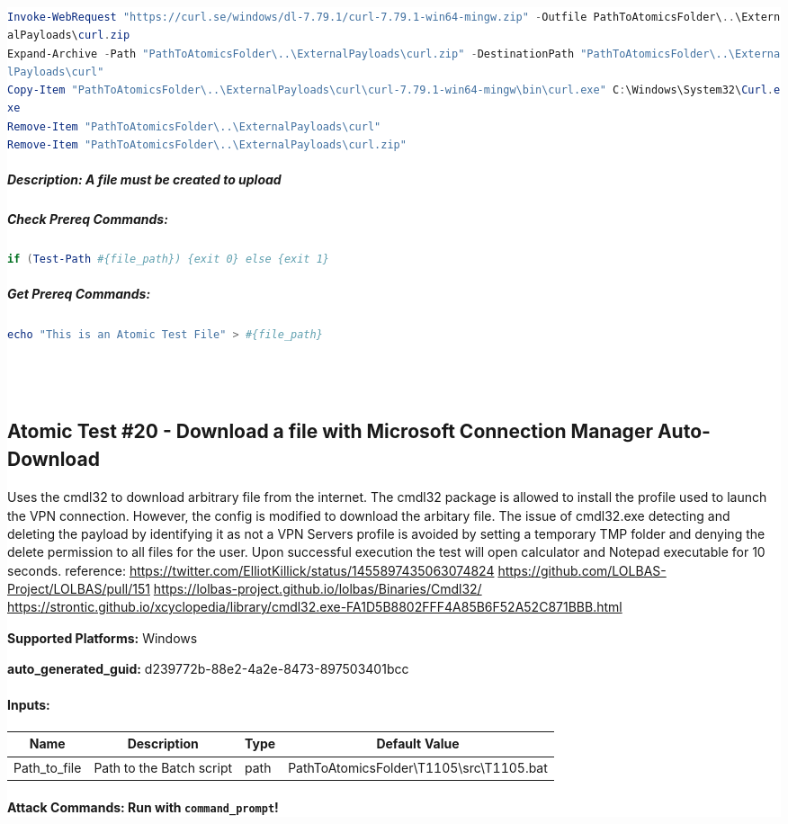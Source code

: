```powershell
Invoke-WebRequest "https://curl.se/windows/dl-7.79.1/curl-7.79.1-win64-mingw.zip" -Outfile PathToAtomicsFolder\..\ExternalPayloads\curl.zip
Expand-Archive -Path "PathToAtomicsFolder\..\ExternalPayloads\curl.zip" -DestinationPath "PathToAtomicsFolder\..\ExternalPayloads\curl"
Copy-Item "PathToAtomicsFolder\..\ExternalPayloads\curl\curl-7.79.1-win64-mingw\bin\curl.exe" C:\Windows\System32\Curl.exe
Remove-Item "PathToAtomicsFolder\..\ExternalPayloads\curl"
Remove-Item "PathToAtomicsFolder\..\ExternalPayloads\curl.zip"
```

##### Description: A file must be created to upload

##### Check Prereq Commands:

```powershell
if (Test-Path #{file_path}) {exit 0} else {exit 1}
```

##### Get Prereq Commands:

```powershell
echo "This is an Atomic Test File" > #{file_path}
```

<br/>
<br/>

## Atomic Test #20 - Download a file with Microsoft Connection Manager Auto-Download

Uses the cmdl32 to download arbitrary file from the internet. The cmdl32 package is allowed to install the profile used to launch the VPN connection. However, the config is modified to download the arbitary file.
The issue of cmdl32.exe detecting and deleting the payload by identifying it as not a VPN Servers profile is avoided by setting a temporary TMP folder and denying the delete permission to all files for the user.
Upon successful execution the test will open calculator and Notepad executable for 10 seconds.
reference:
https://twitter.com/ElliotKillick/status/1455897435063074824
https://github.com/LOLBAS-Project/LOLBAS/pull/151
https://lolbas-project.github.io/lolbas/Binaries/Cmdl32/
https://strontic.github.io/xcyclopedia/library/cmdl32.exe-FA1D5B8802FFF4A85B6F52A52C871BBB.html

**Supported Platforms:** Windows

**auto_generated_guid:** d239772b-88e2-4a2e-8473-897503401bcc

#### Inputs:

| Name         | Description              | Type | Default Value                                       |
| ------------ | ------------------------ | ---- | --------------------------------------------------- |
| Path_to_file | Path to the Batch script | path | PathToAtomicsFolder&#92;T1105&#92;src&#92;T1105.bat |

#### Attack Commands: Run with `command_prompt`!
